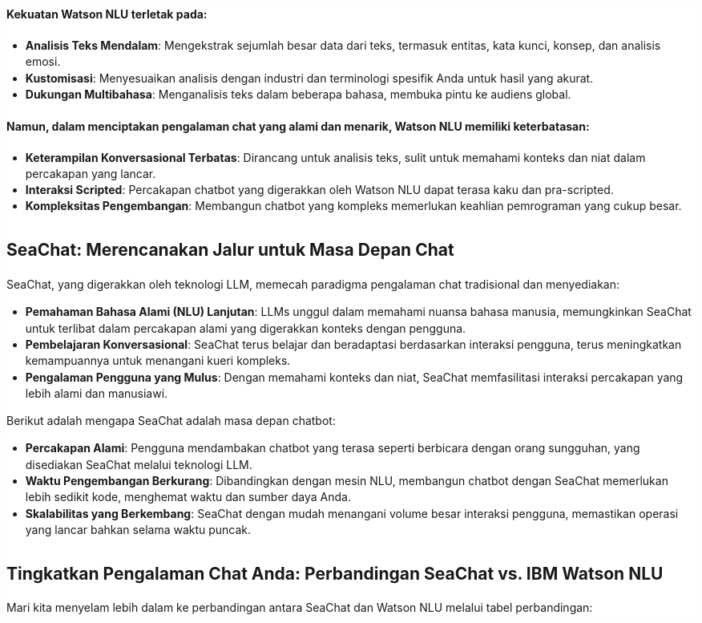 #### Kekuatan Watson NLU terletak pada:

- **Analisis Teks Mendalam**: Mengekstrak sejumlah besar data dari teks, termasuk entitas, kata kunci, konsep, dan analisis emosi.
- **Kustomisasi**: Menyesuaikan analisis dengan industri dan terminologi spesifik Anda untuk hasil yang akurat.
- **Dukungan Multibahasa**: Menganalisis teks dalam beberapa bahasa, membuka pintu ke audiens global.

#### Namun, dalam menciptakan pengalaman chat yang alami dan menarik, Watson NLU memiliki keterbatasan:

- **Keterampilan Konversasional Terbatas**: Dirancang untuk analisis teks, sulit untuk memahami konteks dan niat dalam percakapan yang lancar.
- **Interaksi Scripted**: Percakapan chatbot yang digerakkan oleh Watson NLU dapat terasa kaku dan pra-scripted.
- **Kompleksitas Pengembangan**: Membangun chatbot yang kompleks memerlukan keahlian pemrograman yang cukup besar.

## SeaChat: Merencanakan Jalur untuk Masa Depan Chat
SeaChat, yang digerakkan oleh teknologi LLM, memecah paradigma pengalaman chat tradisional dan menyediakan:

- **Pemahaman Bahasa Alami (NLU) Lanjutan**: LLMs unggul dalam memahami nuansa bahasa manusia, memungkinkan SeaChat untuk terlibat dalam percakapan alami yang digerakkan konteks dengan pengguna.
- **Pembelajaran Konversasional**: SeaChat terus belajar dan beradaptasi berdasarkan interaksi pengguna, terus meningkatkan kemampuannya untuk menangani kueri kompleks.
- **Pengalaman Pengguna yang Mulus**: Dengan memahami konteks dan niat, SeaChat memfasilitasi interaksi percakapan yang lebih alami dan manusiawi.

Berikut adalah mengapa SeaChat adalah masa depan chatbot:

- **Percakapan Alami**: Pengguna mendambakan chatbot yang terasa seperti berbicara dengan orang sungguhan, yang disediakan SeaChat melalui teknologi LLM.
- **Waktu Pengembangan Berkurang**: Dibandingkan dengan mesin NLU, membangun chatbot dengan SeaChat memerlukan lebih sedikit kode, menghemat waktu dan sumber daya Anda.
- **Skalabilitas yang Berkembang**: SeaChat dengan mudah menangani volume besar interaksi pengguna, memastikan operasi yang lancar bahkan selama waktu puncak.

## Tingkatkan Pengalaman Chat Anda: Perbandingan SeaChat vs. IBM Watson NLU
Mari kita menyelam lebih dalam ke perbandingan antara SeaChat dan Watson NLU melalui tabel perbandingan:

<center>